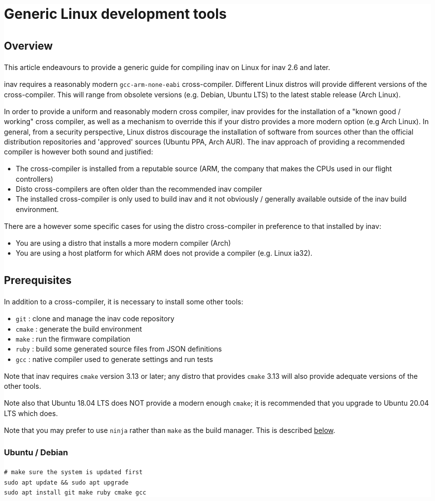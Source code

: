 # Generic Linux development tools
## Overview

This article endeavours to provide a generic guide for compiling inav on Linux for inav 2.6 and later.

inav requires a reasonably modern `gcc-arm-none-eabi` cross-compiler. Different Linux distros will provide different versions of the cross-compiler. This will range from obsolete versions (e.g. Debian, Ubuntu LTS) to the latest stable release (Arch Linux).

In order to provide a uniform and reasonably modern cross compiler, inav provides for the installation of a "known good / working" cross compiler, as well as a mechanism to override this if your distro provides a more modern option (e.g Arch Linux). In general, from a security perspective, Linux distros discourage the installation of software from sources other than the official distribution repositories and  'approved' sources (Ubuntu PPA, Arch AUR). The inav approach of providing a recommended compiler is however both sound and justified:

* The cross-compiler is installed from a reputable source (ARM, the company that makes the CPUs used in our flight controllers)
* Disto cross-compilers are often older than the recommended inav compiler
* The installed cross-compiler is only used to build inav and it not obviously / generally available outside of the inav build environment.

There are a however some specific cases for using the distro cross-compiler in preference to that installed by inav:

* You are using a distro that installs a more modern compiler (Arch)
* You are using a host platform for which ARM does not provide a compiler (e.g. Linux ia32).

## Prerequisites

In addition to a cross-compiler, it is necessary to install some other tools:

* `git`  : clone and manage the inav code repository
* `cmake` : generate the build environment
* `make` : run the firmware compilation
* `ruby` : build some generated source files from JSON definitions
* `gcc` : native compiler used to generate settings and run tests

Note that inav requires `cmake` version 3.13 or later; any distro that provides `cmake` 3.13 will also provide adequate versions of the other tools.

Note also that Ubuntu 18.04 LTS does NOT provide a modern enough `cmake`; it is recommended that you upgrade to Ubuntu 20.04 LTS which does.

Note that you may prefer to use `ninja` rather than `make` as the build manager. This is described [below](#building-with-ninja).

### Ubuntu / Debian
```
# make sure the system is updated first
sudo apt update && sudo apt upgrade
sudo apt install git make ruby cmake gcc
```
